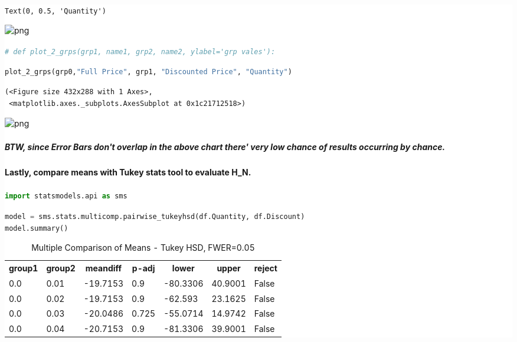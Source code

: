 
    Text(0, 0.5, 'Quantity')




![png](output_75_1.png)



```python
# def plot_2_grps(grp1, name1, grp2, name2, ylabel='grp vales'):
```


```python
plot_2_grps(grp0,"Full Price", grp1, "Discounted Price", "Quantity")
```




    (<Figure size 432x288 with 1 Axes>,
     <matplotlib.axes._subplots.AxesSubplot at 0x1c21712518>)




![png](output_77_1.png)



```python

```

##### BTW,  since Error Bars don't overlap in the above chart there' very low chance of results occurring by chance.   

#### Lastly, compare means with Tukey stats tool to evaluate H_N.


```python
import statsmodels.api as sms
```


```python
model = sms.stats.multicomp.pairwise_tukeyhsd(df.Quantity, df.Discount)
model.summary()
```




<table class="simpletable">
<caption>Multiple Comparison of Means - Tukey HSD, FWER=0.05</caption>
<tr>
  <th>group1</th> <th>group2</th> <th>meandiff</th>  <th>p-adj</th>   <th>lower</th>   <th>upper</th>  <th>reject</th>
</tr>
<tr>
    <td>0.0</td>   <td>0.01</td>  <td>-19.7153</td>   <td>0.9</td>  <td>-80.3306</td> <td>40.9001</td>  <td>False</td>
</tr>
<tr>
    <td>0.0</td>   <td>0.02</td>  <td>-19.7153</td>   <td>0.9</td>   <td>-62.593</td> <td>23.1625</td>  <td>False</td>
</tr>
<tr>
    <td>0.0</td>   <td>0.03</td>  <td>-20.0486</td>  <td>0.725</td> <td>-55.0714</td> <td>14.9742</td>  <td>False</td>
</tr>
<tr>
    <td>0.0</td>   <td>0.04</td>  <td>-20.7153</td>   <td>0.9</td>  <td>-81.3306</td> <td>39.9001</td>  <td>False</td>
</tr>